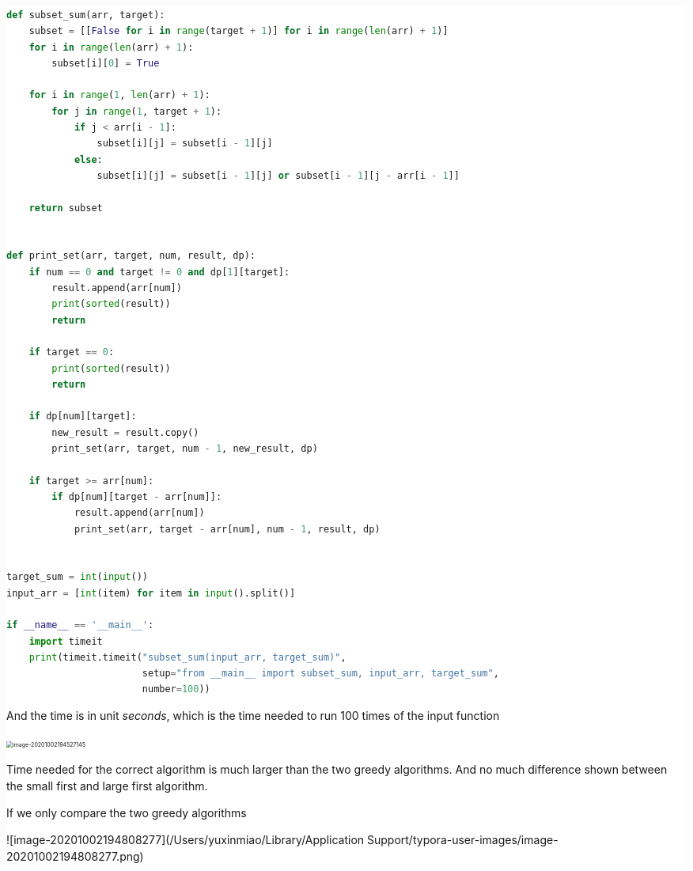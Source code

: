```python
def subset_sum(arr, target):
    subset = [[False for i in range(target + 1)] for i in range(len(arr) + 1)]
    for i in range(len(arr) + 1):
        subset[i][0] = True

    for i in range(1, len(arr) + 1):
        for j in range(1, target + 1):
            if j < arr[i - 1]:
                subset[i][j] = subset[i - 1][j]
            else:
                subset[i][j] = subset[i - 1][j] or subset[i - 1][j - arr[i - 1]]

    return subset


def print_set(arr, target, num, result, dp):
    if num == 0 and target != 0 and dp[1][target]:
        result.append(arr[num])
        print(sorted(result))
        return

    if target == 0:
        print(sorted(result))
        return

    if dp[num][target]:
        new_result = result.copy()
        print_set(arr, target, num - 1, new_result, dp)

    if target >= arr[num]:
        if dp[num][target - arr[num]]:
            result.append(arr[num])
            print_set(arr, target - arr[num], num - 1, result, dp)


target_sum = int(input())
input_arr = [int(item) for item in input().split()]

if __name__ == '__main__':
    import timeit
    print(timeit.timeit("subset_sum(input_arr, target_sum)",
                        setup="from __main__ import subset_sum, input_arr, target_sum", 
                        number=100))

```

And the time is in unit *seconds*, which is the time needed to run 100 times of the input function 

<img src="/Users/yuxinmiao/Library/Application Support/typora-user-images/image-20201002194527145.png" alt="image-20201002194527145" style="zoom:50%;" />

Time needed for the correct algorithm is much larger than the two greedy algorithms. And no much difference shown between the small first and large first algorithm.

If we only compare the two greedy algorithms 

![image-20201002194808277](/Users/yuxinmiao/Library/Application Support/typora-user-images/image-20201002194808277.png)

